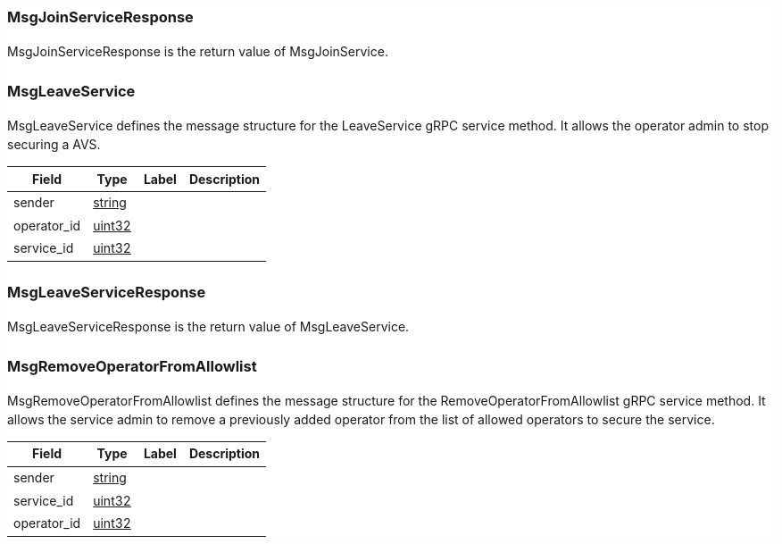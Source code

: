 

<a name="milkyway-restaking-v1-MsgJoinServiceResponse"></a>

### MsgJoinServiceResponse
MsgJoinServiceResponse is the return value of MsgJoinService.






<a name="milkyway-restaking-v1-MsgLeaveService"></a>

### MsgLeaveService
MsgLeaveService defines the message structure for the
LeaveService gRPC service method. It allows the operator admin to
stop securing a AVS.


| Field | Type | Label | Description |
| ----- | ---- | ----- | ----------- |
| sender | [string](#string) |  |  |
| operator_id | [uint32](#uint32) |  |  |
| service_id | [uint32](#uint32) |  |  |






<a name="milkyway-restaking-v1-MsgLeaveServiceResponse"></a>

### MsgLeaveServiceResponse
MsgLeaveServiceResponse is the return value of MsgLeaveService.






<a name="milkyway-restaking-v1-MsgRemoveOperatorFromAllowlist"></a>

### MsgRemoveOperatorFromAllowlist
MsgRemoveOperatorFromAllowlist defines the message structure for the
RemoveOperatorFromAllowlist gRPC service method. It allows the service admin
to remove a previously added operator from the list of allowed operators
to secure the service.


| Field | Type | Label | Description |
| ----- | ---- | ----- | ----------- |
| sender | [string](#string) |  |  |
| service_id | [uint32](#uint32) |  |  |
| operator_id | [uint32](#uint32) |  |  |


